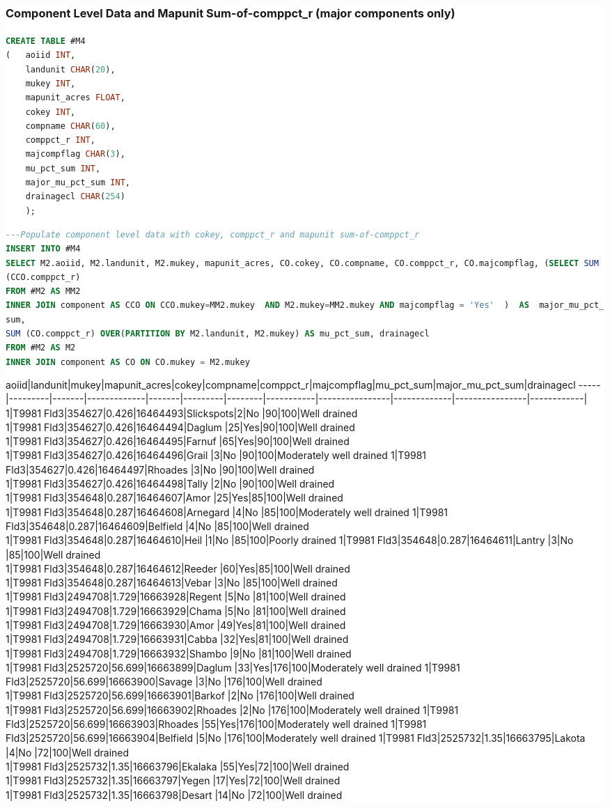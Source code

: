 ### Component Level Data and Mapunit Sum-of-comppct_r (major components only)    
 

```sql
CREATE TABLE #M4
(   aoiid INT,
    landunit CHAR(20),
    mukey INT,
    mapunit_acres FLOAT,
    cokey INT,
    compname CHAR(60),
    comppct_r INT,
    majcompflag CHAR(3),
	mu_pct_sum INT, 
	major_mu_pct_sum INT, 
    drainagecl CHAR(254)
    );
```


```sql
---Populate component level data with cokey, comppct_r and mapunit sum-of-comppct_r
INSERT INTO #M4
SELECT M2.aoiid, M2.landunit, M2.mukey, mapunit_acres, CO.cokey, CO.compname, CO.comppct_r, CO.majcompflag, (SELECT SUM (CCO.comppct_r) 
FROM #M2 AS MM2
INNER JOIN component AS CCO ON CCO.mukey=MM2.mukey  AND M2.mukey=MM2.mukey AND majcompflag = 'Yes'  )  AS  major_mu_pct_sum,
SUM (CO.comppct_r) OVER(PARTITION BY M2.landunit, M2.mukey) AS mu_pct_sum, drainagecl
FROM #M2 AS M2
INNER JOIN component AS CO ON CO.mukey = M2.mukey
```

aoiid|landunit|mukey|mapunit_acres|cokey|compname|comppct_r|majcompflag|mu_pct_sum|major_mu_pct_sum|drainagecl
-----|---------|-------|-------------|-------|---------|--------|-----------|----------------|-------------|----------------|------------|
1|T9981 Fld3|354627|0.426|16464493|Slickspots|2|No |90|100|Well drained  
1|T9981 Fld3|354627|0.426|16464494|Daglum    |25|Yes|90|100|Well drained  
1|T9981 Fld3|354627|0.426|16464495|Farnuf    |65|Yes|90|100|Well drained  
1|T9981 Fld3|354627|0.426|16464496|Grail     |3|No |90|100|Moderately well drained 
1|T9981 Fld3|354627|0.426|16464497|Rhoades   |3|No |90|100|Well drained  
1|T9981 Fld3|354627|0.426|16464498|Tally     |2|No |90|100|Well drained  
1|T9981 Fld3|354648|0.287|16464607|Amor      |25|Yes|85|100|Well drained  
1|T9981 Fld3|354648|0.287|16464608|Arnegard  |4|No |85|100|Moderately well drained 
1|T9981 Fld3|354648|0.287|16464609|Belfield  |4|No |85|100|Well drained  
1|T9981 Fld3|354648|0.287|16464610|Heil      |1|No |85|100|Poorly drained
1|T9981 Fld3|354648|0.287|16464611|Lantry    |3|No |85|100|Well drained  
1|T9981 Fld3|354648|0.287|16464612|Reeder    |60|Yes|85|100|Well drained  
1|T9981 Fld3|354648|0.287|16464613|Vebar     |3|No |85|100|Well drained  
1|T9981 Fld3|2494708|1.729|16663928|Regent    |5|No |81|100|Well drained  
1|T9981 Fld3|2494708|1.729|16663929|Chama     |5|No |81|100|Well drained  
1|T9981 Fld3|2494708|1.729|16663930|Amor      |49|Yes|81|100|Well drained  
1|T9981 Fld3|2494708|1.729|16663931|Cabba     |32|Yes|81|100|Well drained  
1|T9981 Fld3|2494708|1.729|16663932|Shambo    |9|No |81|100|Well drained  
1|T9981 Fld3|2525720|56.699|16663899|Daglum    |33|Yes|176|100|Moderately well drained 
1|T9981 Fld3|2525720|56.699|16663900|Savage    |3|No |176|100|Well drained  
1|T9981 Fld3|2525720|56.699|16663901|Barkof    |2|No |176|100|Well drained  
1|T9981 Fld3|2525720|56.699|16663902|Rhoades   |2|No |176|100|Moderately well drained 
1|T9981 Fld3|2525720|56.699|16663903|Rhoades   |55|Yes|176|100|Moderately well drained 
1|T9981 Fld3|2525720|56.699|16663904|Belfield  |5|No |176|100|Moderately well drained 
1|T9981 Fld3|2525732|1.35|16663795|Lakota    |4|No |72|100|Well drained  
1|T9981 Fld3|2525732|1.35|16663796|Ekalaka   |55|Yes|72|100|Well drained  
1|T9981 Fld3|2525732|1.35|16663797|Yegen     |17|Yes|72|100|Well drained  
1|T9981 Fld3|2525732|1.35|16663798|Desart    |14|No |72|100|Well drained  